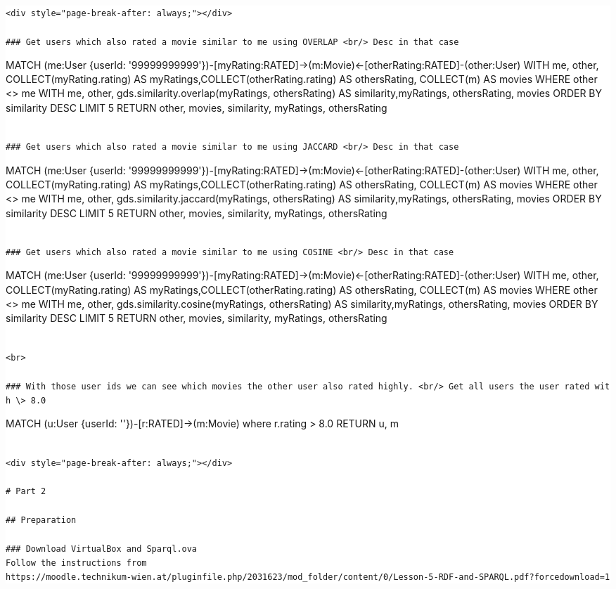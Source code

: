 ```
<div style="page-break-after: always;"></div>

### Get users which also rated a movie similar to me using OVERLAP <br/> Desc in that case
```
MATCH (me:User {userId: '99999999999'})-[myRating:RATED]->(m:Movie)<-[otherRating:RATED]-(other:User)
WITH me, other, COLLECT(myRating.rating) AS myRatings,COLLECT(otherRating.rating) AS othersRating, COLLECT(m) AS movies
WHERE other <> me
WITH me, other, gds.similarity.overlap(myRatings, othersRating) AS similarity,myRatings, othersRating, movies
ORDER BY similarity DESC
LIMIT 5
RETURN other, movies, similarity, myRatings, othersRating
```

### Get users which also rated a movie similar to me using JACCARD <br/> Desc in that case
```
MATCH (me:User {userId: '99999999999'})-[myRating:RATED]->(m:Movie)<-[otherRating:RATED]-(other:User)
WITH me, other, COLLECT(myRating.rating) AS myRatings,COLLECT(otherRating.rating) AS othersRating, COLLECT(m) AS movies
WHERE other <> me
WITH me, other, gds.similarity.jaccard(myRatings, othersRating) AS similarity,myRatings, othersRating, movies
ORDER BY similarity DESC
LIMIT 5
RETURN other, movies, similarity, myRatings, othersRating
```

### Get users which also rated a movie similar to me using COSINE <br/> Desc in that case
```
MATCH (me:User {userId: '99999999999'})-[myRating:RATED]->(m:Movie)<-[otherRating:RATED]-(other:User)
WITH me, other, COLLECT(myRating.rating) AS myRatings,COLLECT(otherRating.rating) AS othersRating, COLLECT(m) AS movies
WHERE other <> me
WITH me, other, gds.similarity.cosine(myRatings, othersRating) AS similarity,myRatings, othersRating, movies
ORDER BY similarity DESC
LIMIT 5
RETURN other, movies, similarity, myRatings, othersRating
```

<br>

### With those user ids we can see which movies the other user also rated highly. <br/> Get all users the user rated with \> 8.0
```
MATCH (u:User {userId: '<similar user id>'})-[r:RATED]->(m:Movie)
where r.rating > 8.0
RETURN u, m
```

<div style="page-break-after: always;"></div>

# Part 2

## Preparation

### Download VirtualBox and Sparql.ova
Follow the instructions from
https://moodle.technikum-wien.at/pluginfile.php/2031623/mod_folder/content/0/Lesson-5-RDF-and-SPARQL.pdf?forcedownload=1
```